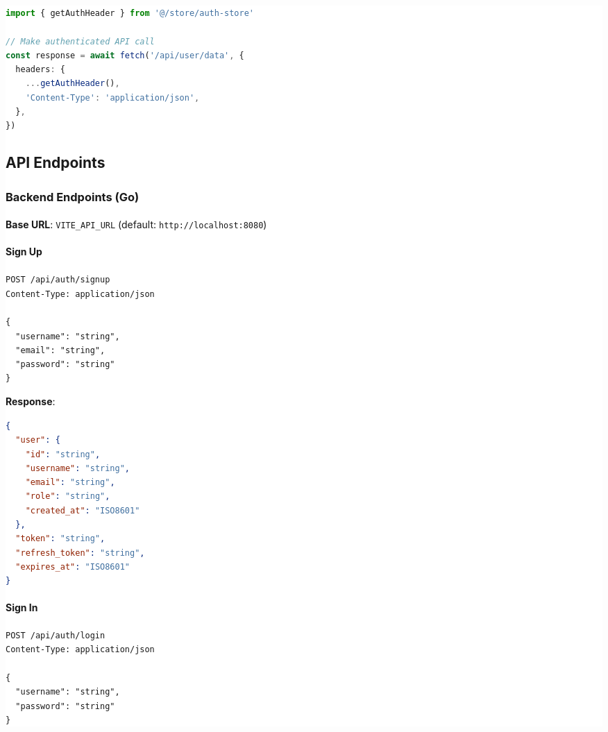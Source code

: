 ```typescript
import { getAuthHeader } from '@/store/auth-store'

// Make authenticated API call
const response = await fetch('/api/user/data', {
  headers: {
    ...getAuthHeader(),
    'Content-Type': 'application/json',
  },
})
```

## API Endpoints

### Backend Endpoints (Go)

**Base URL**: `VITE_API_URL` (default: `http://localhost:8080`)

#### Sign Up
```http
POST /api/auth/signup
Content-Type: application/json

{
  "username": "string",
  "email": "string",
  "password": "string"
}
```

**Response**:
```json
{
  "user": {
    "id": "string",
    "username": "string",
    "email": "string",
    "role": "string",
    "created_at": "ISO8601"
  },
  "token": "string",
  "refresh_token": "string",
  "expires_at": "ISO8601"
}
```

#### Sign In
```http
POST /api/auth/login
Content-Type: application/json

{
  "username": "string",
  "password": "string"
}
```
